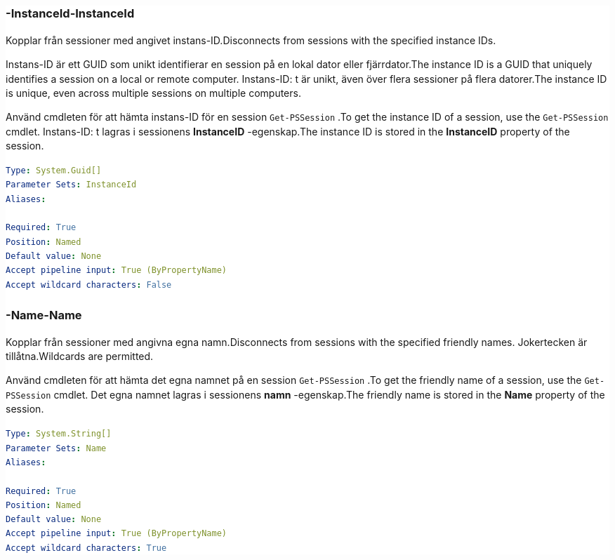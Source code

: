 ### <span data-ttu-id="93a66-200">-InstanceId</span><span class="sxs-lookup"><span data-stu-id="93a66-200">-InstanceId</span></span>

<span data-ttu-id="93a66-201">Kopplar från sessioner med angivet instans-ID.</span><span class="sxs-lookup"><span data-stu-id="93a66-201">Disconnects from sessions with the specified instance IDs.</span></span>

<span data-ttu-id="93a66-202">Instans-ID är ett GUID som unikt identifierar en session på en lokal dator eller fjärrdator.</span><span class="sxs-lookup"><span data-stu-id="93a66-202">The instance ID is a GUID that uniquely identifies a session on a local or remote computer.</span></span> <span data-ttu-id="93a66-203">Instans-ID: t är unikt, även över flera sessioner på flera datorer.</span><span class="sxs-lookup"><span data-stu-id="93a66-203">The instance ID is unique, even across multiple sessions on multiple computers.</span></span>

<span data-ttu-id="93a66-204">Använd cmdleten för att hämta instans-ID för en session `Get-PSSession` .</span><span class="sxs-lookup"><span data-stu-id="93a66-204">To get the instance ID of a session, use the `Get-PSSession` cmdlet.</span></span> <span data-ttu-id="93a66-205">Instans-ID: t lagras i sessionens **InstanceID** -egenskap.</span><span class="sxs-lookup"><span data-stu-id="93a66-205">The instance ID is stored in the **InstanceID** property of the session.</span></span>

```yaml
Type: System.Guid[]
Parameter Sets: InstanceId
Aliases:

Required: True
Position: Named
Default value: None
Accept pipeline input: True (ByPropertyName)
Accept wildcard characters: False
```

### <span data-ttu-id="93a66-206">-Name</span><span class="sxs-lookup"><span data-stu-id="93a66-206">-Name</span></span>

<span data-ttu-id="93a66-207">Kopplar från sessioner med angivna egna namn.</span><span class="sxs-lookup"><span data-stu-id="93a66-207">Disconnects from sessions with the specified friendly names.</span></span> <span data-ttu-id="93a66-208">Jokertecken är tillåtna.</span><span class="sxs-lookup"><span data-stu-id="93a66-208">Wildcards are permitted.</span></span>

<span data-ttu-id="93a66-209">Använd cmdleten för att hämta det egna namnet på en session `Get-PSSession` .</span><span class="sxs-lookup"><span data-stu-id="93a66-209">To get the friendly name of a session, use the `Get-PSSession` cmdlet.</span></span> <span data-ttu-id="93a66-210">Det egna namnet lagras i sessionens **namn** -egenskap.</span><span class="sxs-lookup"><span data-stu-id="93a66-210">The friendly name is stored in the **Name** property of the session.</span></span>

```yaml
Type: System.String[]
Parameter Sets: Name
Aliases:

Required: True
Position: Named
Default value: None
Accept pipeline input: True (ByPropertyName)
Accept wildcard characters: True
```
